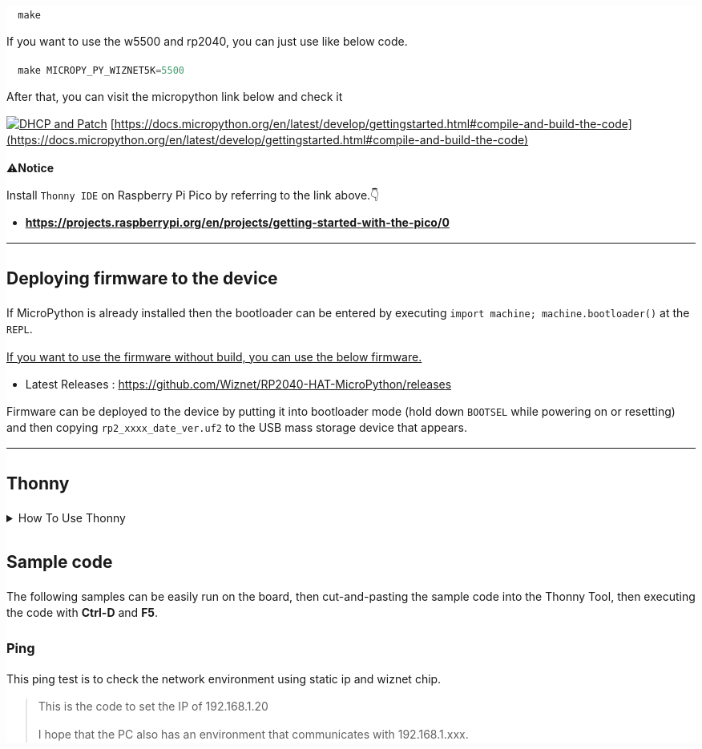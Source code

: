 ```cpp
  make
```

If you want to use the w5500 and rp2040, you can just use like below code.

```cpp
  make MICROPY_PY_WIZNET5K=5500
```


After that, you can visit the micropython link below and check it

[![DHCP and Patch](http://img.youtube.com/vi/86opIykPE-U/0.jpg)](https://youtu.be/86opIykPE-U)
[https://docs.micropython.org/en/latest/develop/gettingstarted.html#compile-and-build-the-code](https://docs.micropython.org/en/latest/develop/gettingstarted.html#compile-and-build-the-code)

:warning:**Notice**

Install `Thonny IDE` on Raspberry Pi Pico by referring to the link above.:point_down:

 - **https://projects.raspberrypi.org/en/projects/getting-started-with-the-pico/0**

-------


<a name="Deploying firmware to the device"></a>
## Deploying firmware to the device

If MicroPython is already installed then the bootloader can be entered by executing `import machine; machine.bootloader()` at the `REPL`.

<U>If you want to use the firmware without build, you can use the below firmware.</U>

 - Latest Releases : https://github.com/Wiznet/RP2040-HAT-MicroPython/releases

Firmware can be deployed to the device by putting it into bootloader mode (hold down `BOOTSEL` while powering on or resetting) and then copying `rp2_xxxx_date_ver.uf2` to the USB mass storage device that appears.



------
## Thonny

<details><summary>  How To Use Thonny   </summary></details>

<a name="sample-code"></a>

## Sample code

The following samples can be easily run on the board, then cut-and-pasting the sample code into the Thonny Tool, then executing the code with **Ctrl-D** and **F5**.

### Ping 

This ping test is to check the network environment using static ip and wiznet chip.
> This is the code to set the IP of 192.168.1.20
>
> I hope that the PC also has an environment that communicates with 192.168.1.xxx.

